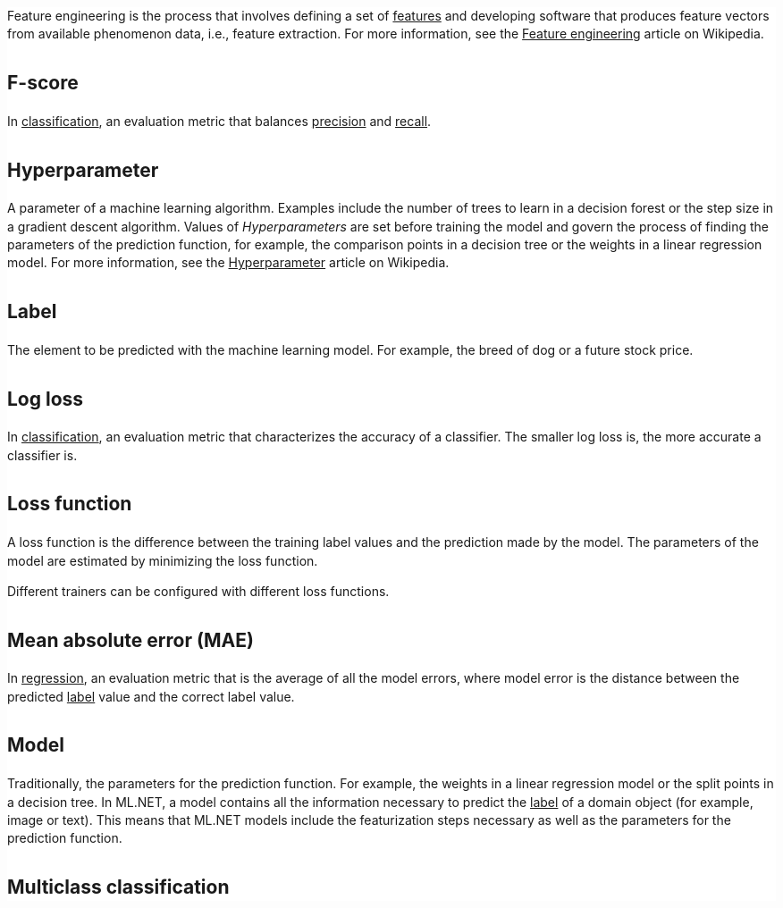 Feature engineering is the process that involves defining a set of [features](#feature) and developing software that produces feature vectors from available phenomenon data, i.e., feature extraction. For more information, see the [Feature engineering](https://en.wikipedia.org/wiki/Feature_engineering) article on Wikipedia.

## F-score

In [classification](#classification), an evaluation metric that balances [precision](#precision) and [recall](#recall).

## Hyperparameter

A parameter of a machine learning algorithm. Examples include the number of trees to learn in a decision forest or the step size in a gradient descent algorithm. Values of *Hyperparameters* are set before training the model and govern the process of finding the parameters of the prediction function, for example, the comparison points in a decision tree or the weights in a linear regression model. For more information, see the [Hyperparameter](https://en.wikipedia.org/wiki/Hyperparameter_(machine_learning)) article on Wikipedia.

## Label

The element to be predicted with the machine learning model. For example, the breed of dog or a future stock price.

## Log loss

In [classification](#classification), an evaluation metric that characterizes the accuracy of a classifier. The smaller log loss is, the more accurate a classifier is.

## Loss function

A loss function is the difference between the training label values and the prediction made by the model. The parameters of the model are estimated by minimizing the loss function.

Different trainers can be configured with different loss functions.

## Mean absolute error (MAE)

In [regression](#regression), an evaluation metric that is the average of all the model errors, where model error is the distance between the predicted [label](#label) value and the correct label value.

## Model

Traditionally, the parameters for the prediction function. For example, the weights in a linear regression model or the split points in a decision tree. In ML.NET, a model contains all the information necessary to predict the [label](#label) of a domain object (for example, image or text). This means that ML.NET models include the featurization steps necessary as well as the parameters for the prediction function.

## Multiclass classification
